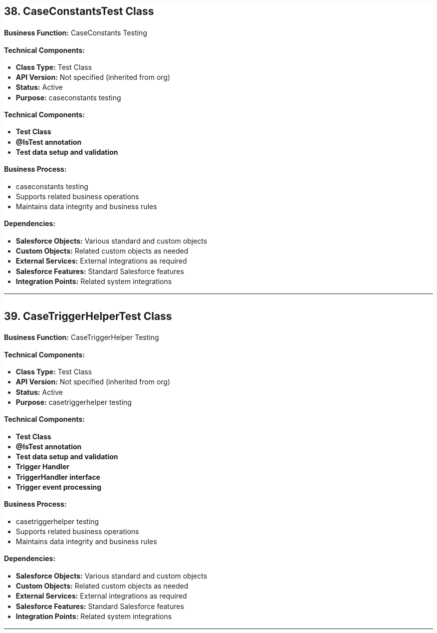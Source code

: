 
## 38. CaseConstantsTest Class

**Business Function:** CaseConstants Testing

**Technical Components:**
- **Class Type:** Test Class
- **API Version:** Not specified (inherited from org)
- **Status:** Active
- **Purpose:** caseconstants testing

**Technical Components:**
- **Test Class**
- **@IsTest annotation**
- **Test data setup and validation**

**Business Process:**
- caseconstants testing
- Supports related business operations
- Maintains data integrity and business rules

**Dependencies:**
- **Salesforce Objects:** Various standard and custom objects
- **Custom Objects:** Related custom objects as needed
- **External Services:** External integrations as required
- **Salesforce Features:** Standard Salesforce features
- **Integration Points:** Related system integrations

---

## 39. CaseTriggerHelperTest Class

**Business Function:** CaseTriggerHelper Testing

**Technical Components:**
- **Class Type:** Test Class
- **API Version:** Not specified (inherited from org)
- **Status:** Active
- **Purpose:** casetriggerhelper testing

**Technical Components:**
- **Test Class**
- **@IsTest annotation**
- **Test data setup and validation**
- **Trigger Handler**
- **TriggerHandler interface**
- **Trigger event processing**

**Business Process:**
- casetriggerhelper testing
- Supports related business operations
- Maintains data integrity and business rules

**Dependencies:**
- **Salesforce Objects:** Various standard and custom objects
- **Custom Objects:** Related custom objects as needed
- **External Services:** External integrations as required
- **Salesforce Features:** Standard Salesforce features
- **Integration Points:** Related system integrations

---